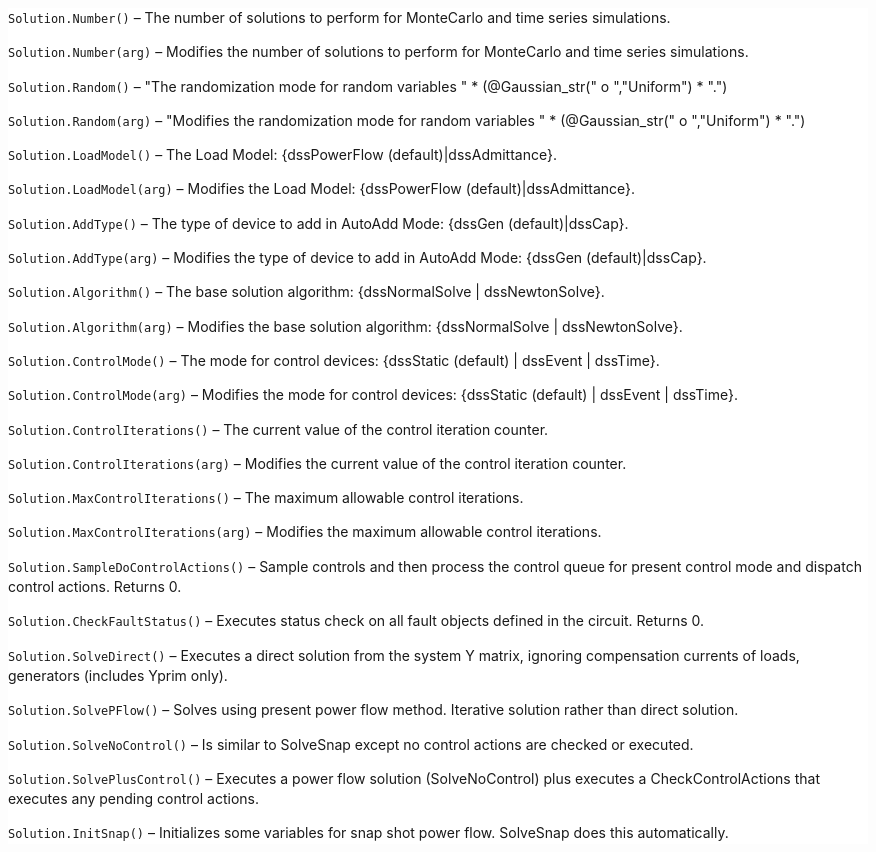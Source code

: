 `Solution.Number()` – The number of solutions to perform for MonteCarlo and time series simulations.

`Solution.Number(arg)` – Modifies the number of solutions to perform for MonteCarlo and time series simulations.

`Solution.Random()` – "The randomization mode for random variables " * (@Gaussian_str(" o ","Uniform") * ".")

`Solution.Random(arg)` – "Modifies the randomization mode for random variables " * (@Gaussian_str(" o ","Uniform") * ".")

`Solution.LoadModel()` – The Load Model: {dssPowerFlow (default)|dssAdmittance}.

`Solution.LoadModel(arg)` – Modifies the Load Model: {dssPowerFlow (default)|dssAdmittance}.

`Solution.AddType()` – The type of device to add in AutoAdd Mode: {dssGen (default)|dssCap}.

`Solution.AddType(arg)` – Modifies the type of device to add in AutoAdd Mode: {dssGen (default)|dssCap}.

`Solution.Algorithm()` – The base solution algorithm: {dssNormalSolve | dssNewtonSolve}.

`Solution.Algorithm(arg)` – Modifies the base solution algorithm: {dssNormalSolve | dssNewtonSolve}.

`Solution.ControlMode()` – The mode for control devices: {dssStatic (default) | dssEvent | dssTime}.

`Solution.ControlMode(arg)` – Modifies the mode for control devices: {dssStatic (default) | dssEvent | dssTime}.

`Solution.ControlIterations()` – The current value of the control iteration counter.

`Solution.ControlIterations(arg)` – Modifies the current value of the control iteration counter.

`Solution.MaxControlIterations()` – The maximum allowable control iterations.

`Solution.MaxControlIterations(arg)` – Modifies the maximum allowable control iterations.

`Solution.SampleDoControlActions()` – Sample controls and then process the control queue for present control mode and dispatch control actions. Returns 0.

`Solution.CheckFaultStatus()` – Executes status check on all fault objects defined in the circuit. Returns 0.

`Solution.SolveDirect()` – Executes a direct solution from the system Y matrix, ignoring compensation currents of loads, generators (includes Yprim only).

`Solution.SolvePFlow()` – Solves using present power flow method. Iterative solution rather than direct solution.

`Solution.SolveNoControl()` – Is similar to SolveSnap except no control actions are checked or executed.

`Solution.SolvePlusControl()` – Executes a power flow solution (SolveNoControl) plus executes a CheckControlActions that executes any pending control actions.

`Solution.InitSnap()` – Initializes some variables for snap shot power flow. SolveSnap does this automatically.
